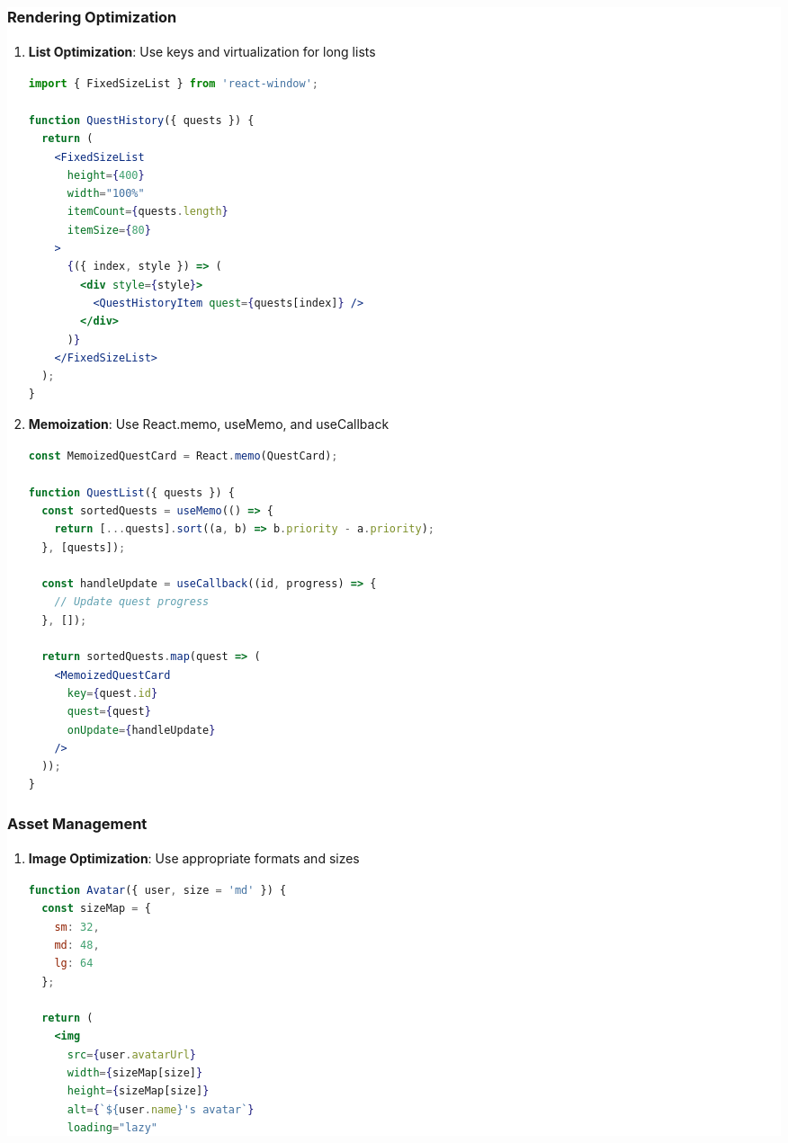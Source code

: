 ### Rendering Optimization

1. **List Optimization**: Use keys and virtualization for long lists
   ```jsx
   import { FixedSizeList } from 'react-window';
   
   function QuestHistory({ quests }) {
     return (
       <FixedSizeList
         height={400}
         width="100%"
         itemCount={quests.length}
         itemSize={80}
       >
         {({ index, style }) => (
           <div style={style}>
             <QuestHistoryItem quest={quests[index]} />
           </div>
         )}
       </FixedSizeList>
     );
   }
   ```

2. **Memoization**: Use React.memo, useMemo, and useCallback
   ```jsx
   const MemoizedQuestCard = React.memo(QuestCard);
   
   function QuestList({ quests }) {
     const sortedQuests = useMemo(() => {
       return [...quests].sort((a, b) => b.priority - a.priority);
     }, [quests]);
     
     const handleUpdate = useCallback((id, progress) => {
       // Update quest progress
     }, []);
     
     return sortedQuests.map(quest => (
       <MemoizedQuestCard 
         key={quest.id} 
         quest={quest} 
         onUpdate={handleUpdate} 
       />
     ));
   }
   ```

### Asset Management

1. **Image Optimization**: Use appropriate formats and sizes
   ```jsx
   function Avatar({ user, size = 'md' }) {
     const sizeMap = {
       sm: 32,
       md: 48,
       lg: 64
     };
     
     return (
       <img 
         src={user.avatarUrl} 
         width={sizeMap[size]} 
         height={sizeMap[size]}
         alt={`${user.name}'s avatar`}
         loading="lazy"
   ```